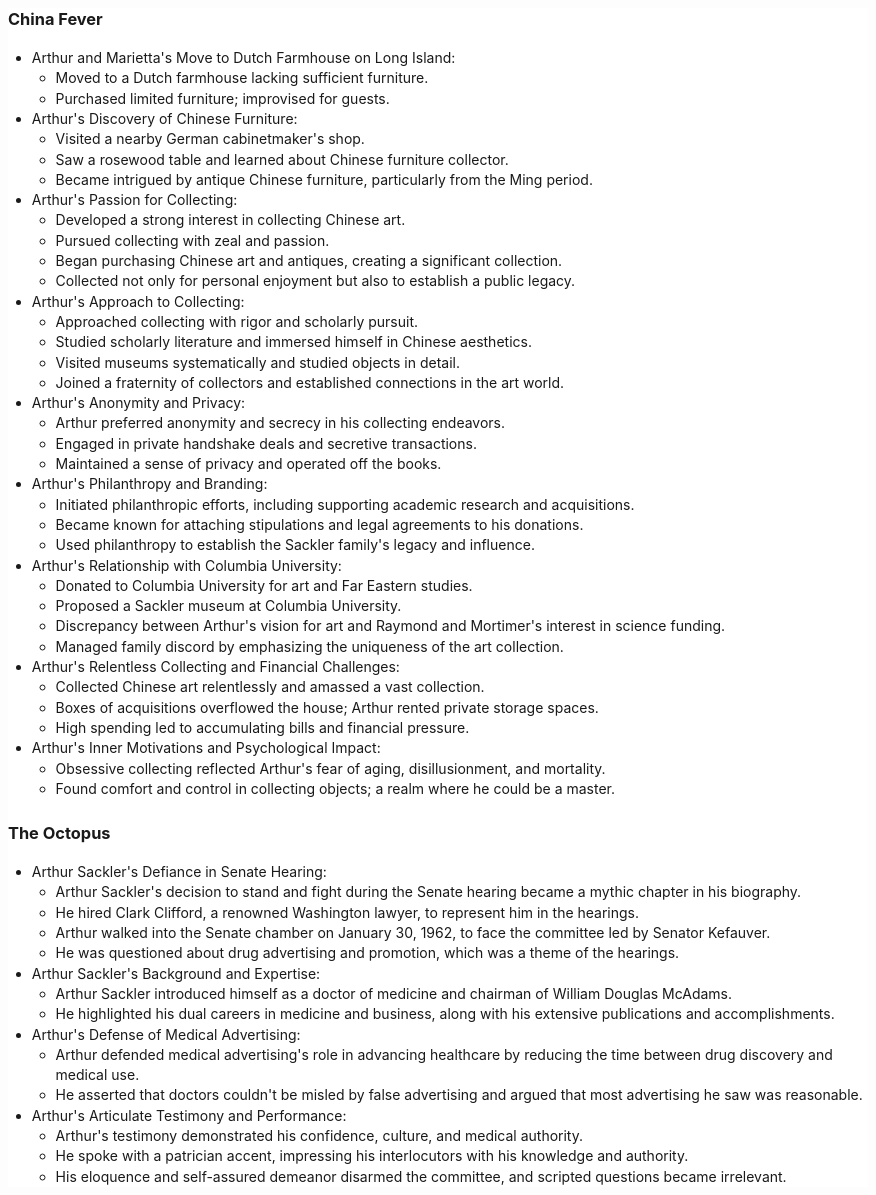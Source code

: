 ### China Fever
- Arthur and Marietta's Move to Dutch Farmhouse on Long Island:
  - Moved to a Dutch farmhouse lacking sufficient furniture.
  - Purchased limited furniture; improvised for guests.
- Arthur's Discovery of Chinese Furniture:
  - Visited a nearby German cabinetmaker's shop.
  - Saw a rosewood table and learned about Chinese furniture collector.
  - Became intrigued by antique Chinese furniture, particularly from the Ming period.
- Arthur's Passion for Collecting:
  - Developed a strong interest in collecting Chinese art.
  - Pursued collecting with zeal and passion.
  - Began purchasing Chinese art and antiques, creating a significant collection.
  - Collected not only for personal enjoyment but also to establish a public legacy.
- Arthur's Approach to Collecting:
  - Approached collecting with rigor and scholarly pursuit.
  - Studied scholarly literature and immersed himself in Chinese aesthetics.
  - Visited museums systematically and studied objects in detail.
  - Joined a fraternity of collectors and established connections in the art world.
- Arthur's Anonymity and Privacy:
  - Arthur preferred anonymity and secrecy in his collecting endeavors.
  - Engaged in private handshake deals and secretive transactions.
  - Maintained a sense of privacy and operated off the books.
- Arthur's Philanthropy and Branding:
  - Initiated philanthropic efforts, including supporting academic research and acquisitions.
  - Became known for attaching stipulations and legal agreements to his donations.
  - Used philanthropy to establish the Sackler family's legacy and influence.
- Arthur's Relationship with Columbia University:
  - Donated to Columbia University for art and Far Eastern studies.
  - Proposed a Sackler museum at Columbia University.
  - Discrepancy between Arthur's vision for art and Raymond and Mortimer's interest in science funding.
  - Managed family discord by emphasizing the uniqueness of the art collection.
- Arthur's Relentless Collecting and Financial Challenges:
  - Collected Chinese art relentlessly and amassed a vast collection.
  - Boxes of acquisitions overflowed the house; Arthur rented private storage spaces.
  - High spending led to accumulating bills and financial pressure.
- Arthur's Inner Motivations and Psychological Impact:
  - Obsessive collecting reflected Arthur's fear of aging, disillusionment, and mortality.
  - Found comfort and control in collecting objects; a realm where he could be a master.

### The Octopus
- Arthur Sackler's Defiance in Senate Hearing:
  - Arthur Sackler's decision to stand and fight during the Senate hearing became a mythic chapter in his biography.
  - He hired Clark Clifford, a renowned Washington lawyer, to represent him in the hearings.
  - Arthur walked into the Senate chamber on January 30, 1962, to face the committee led by Senator Kefauver.
  - He was questioned about drug advertising and promotion, which was a theme of the hearings.
- Arthur Sackler's Background and Expertise:
  - Arthur Sackler introduced himself as a doctor of medicine and chairman of William Douglas McAdams.
  - He highlighted his dual careers in medicine and business, along with his extensive publications and accomplishments.
- Arthur's Defense of Medical Advertising:
  - Arthur defended medical advertising's role in advancing healthcare by reducing the time between drug discovery and medical use.
  - He asserted that doctors couldn't be misled by false advertising and argued that most advertising he saw was reasonable.
- Arthur's Articulate Testimony and Performance:
  - Arthur's testimony demonstrated his confidence, culture, and medical authority.
  - He spoke with a patrician accent, impressing his interlocutors with his knowledge and authority.
  - His eloquence and self-assured demeanor disarmed the committee, and scripted questions became irrelevant.